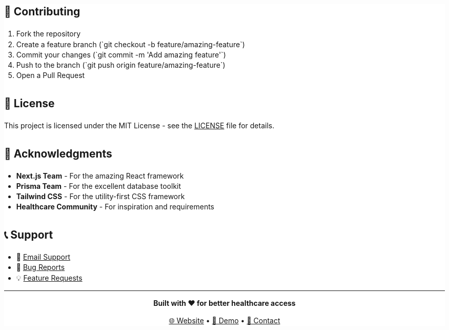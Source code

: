 ## 🤝 **Contributing**

1. Fork the repository
2. Create a feature branch (\`git checkout -b feature/amazing-feature\`)
3. Commit your changes (\`git commit -m 'Add amazing feature'\`)
4. Push to the branch (\`git push origin feature/amazing-feature\`)
5. Open a Pull Request

## 📝 **License**

This project is licensed under the MIT License - see the [LICENSE](LICENSE) file for details.

## 🙏 **Acknowledgments**

- **Next.js Team** - For the amazing React framework
- **Prisma Team** - For the excellent database toolkit
- **Tailwind CSS** - For the utility-first CSS framework
- **Healthcare Community** - For inspiration and requirements

## 📞 **Support**

- 📧 [Email Support](mailto:support@arogyamitra.com)
- 🐛 [Bug Reports](https://github.com/your-username/arogyamitra/issues)
- 💡 [Feature Requests](https://github.com/your-username/arogyamitra/discussions)

---

<div align="center">

**Built with ❤️ for better healthcare access**

[🌐 Website](https://arogyamitra.com) • [📱 Demo](http://localhost:3011) • [📧 Contact](mailto:hello@arogyamitra.com)

</div>
